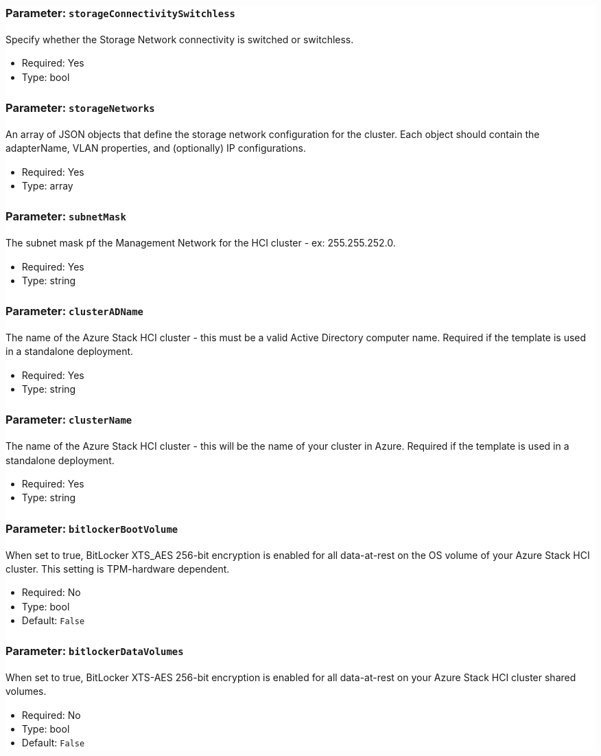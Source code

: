 ### Parameter: `storageConnectivitySwitchless`

Specify whether the Storage Network connectivity is switched or switchless.

- Required: Yes
- Type: bool

### Parameter: `storageNetworks`

An array of JSON objects that define the storage network configuration for the cluster. Each object should contain the adapterName, VLAN properties, and (optionally) IP configurations.

- Required: Yes
- Type: array

### Parameter: `subnetMask`

The subnet mask pf the Management Network for the HCI cluster - ex: 255.255.252.0.

- Required: Yes
- Type: string

### Parameter: `clusterADName`

The name of the Azure Stack HCI cluster - this must be a valid Active Directory computer name. Required if the template is used in a standalone deployment.

- Required: Yes
- Type: string

### Parameter: `clusterName`

The name of the Azure Stack HCI cluster - this will be the name of your cluster in Azure. Required if the template is used in a standalone deployment.

- Required: Yes
- Type: string

### Parameter: `bitlockerBootVolume`

When set to true, BitLocker XTS_AES 256-bit encryption is enabled for all data-at-rest on the OS volume of your Azure Stack HCI cluster. This setting is TPM-hardware dependent.

- Required: No
- Type: bool
- Default: `False`

### Parameter: `bitlockerDataVolumes`

When set to true, BitLocker XTS-AES 256-bit encryption is enabled for all data-at-rest on your Azure Stack HCI cluster shared volumes.

- Required: No
- Type: bool
- Default: `False`
